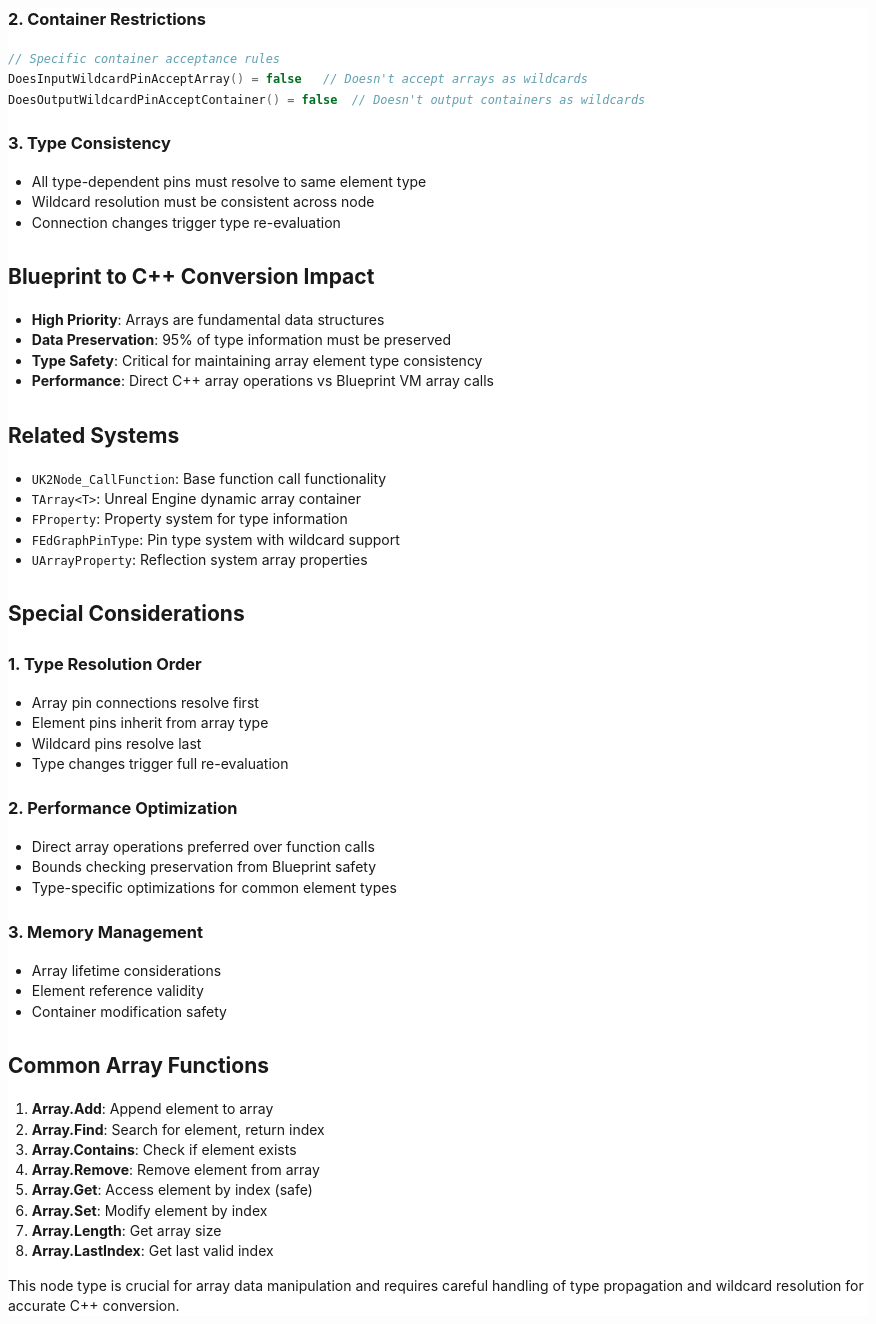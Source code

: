 ### 2. Container Restrictions
```cpp
// Specific container acceptance rules
DoesInputWildcardPinAcceptArray() = false   // Doesn't accept arrays as wildcards
DoesOutputWildcardPinAcceptContainer() = false  // Doesn't output containers as wildcards
```

### 3. Type Consistency
- All type-dependent pins must resolve to same element type
- Wildcard resolution must be consistent across node
- Connection changes trigger type re-evaluation

## Blueprint to C++ Conversion Impact
- **High Priority**: Arrays are fundamental data structures
- **Data Preservation**: 95% of type information must be preserved
- **Type Safety**: Critical for maintaining array element type consistency  
- **Performance**: Direct C++ array operations vs Blueprint VM array calls

## Related Systems
- `UK2Node_CallFunction`: Base function call functionality
- `TArray<T>`: Unreal Engine dynamic array container
- `FProperty`: Property system for type information
- `FEdGraphPinType`: Pin type system with wildcard support
- `UArrayProperty`: Reflection system array properties

## Special Considerations

### 1. Type Resolution Order
- Array pin connections resolve first
- Element pins inherit from array type
- Wildcard pins resolve last
- Type changes trigger full re-evaluation

### 2. Performance Optimization
- Direct array operations preferred over function calls
- Bounds checking preservation from Blueprint safety
- Type-specific optimizations for common element types

### 3. Memory Management
- Array lifetime considerations
- Element reference validity
- Container modification safety

## Common Array Functions
1. **Array.Add**: Append element to array
2. **Array.Find**: Search for element, return index
3. **Array.Contains**: Check if element exists
4. **Array.Remove**: Remove element from array
5. **Array.Get**: Access element by index (safe)
6. **Array.Set**: Modify element by index  
7. **Array.Length**: Get array size
8. **Array.LastIndex**: Get last valid index

This node type is crucial for array data manipulation and requires careful handling of type propagation and wildcard resolution for accurate C++ conversion.
